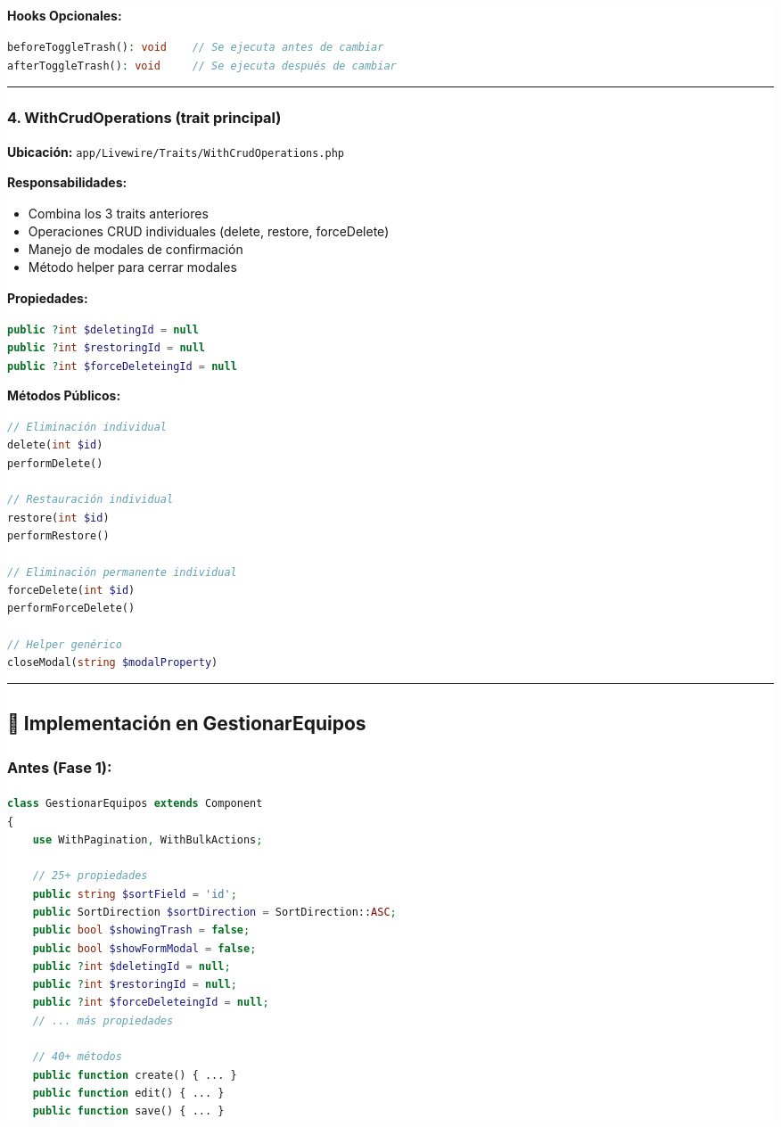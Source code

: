 **Hooks Opcionales:**
```php
beforeToggleTrash(): void    // Se ejecuta antes de cambiar
afterToggleTrash(): void     // Se ejecuta después de cambiar
```

---

### **4. WithCrudOperations** (trait principal)
**Ubicación:** `app/Livewire/Traits/WithCrudOperations.php`

**Responsabilidades:**
- Combina los 3 traits anteriores
- Operaciones CRUD individuales (delete, restore, forceDelete)
- Manejo de modales de confirmación
- Método helper para cerrar modales

**Propiedades:**
```php
public ?int $deletingId = null
public ?int $restoringId = null
public ?int $forceDeleteingId = null
```

**Métodos Públicos:**
```php
// Eliminación individual
delete(int $id)
performDelete()

// Restauración individual
restore(int $id)
performRestore()

// Eliminación permanente individual
forceDelete(int $id)
performForceDelete()

// Helper genérico
closeModal(string $modalProperty)
```

---

## 🔧 Implementación en GestionarEquipos

### Antes (Fase 1):
```php
class GestionarEquipos extends Component
{
    use WithPagination, WithBulkActions;
    
    // 25+ propiedades
    public string $sortField = 'id';
    public SortDirection $sortDirection = SortDirection::ASC;
    public bool $showingTrash = false;
    public bool $showFormModal = false;
    public ?int $deletingId = null;
    public ?int $restoringId = null;
    public ?int $forceDeleteingId = null;
    // ... más propiedades
    
    // 40+ métodos
    public function create() { ... }
    public function edit() { ... }
    public function save() { ... }
```